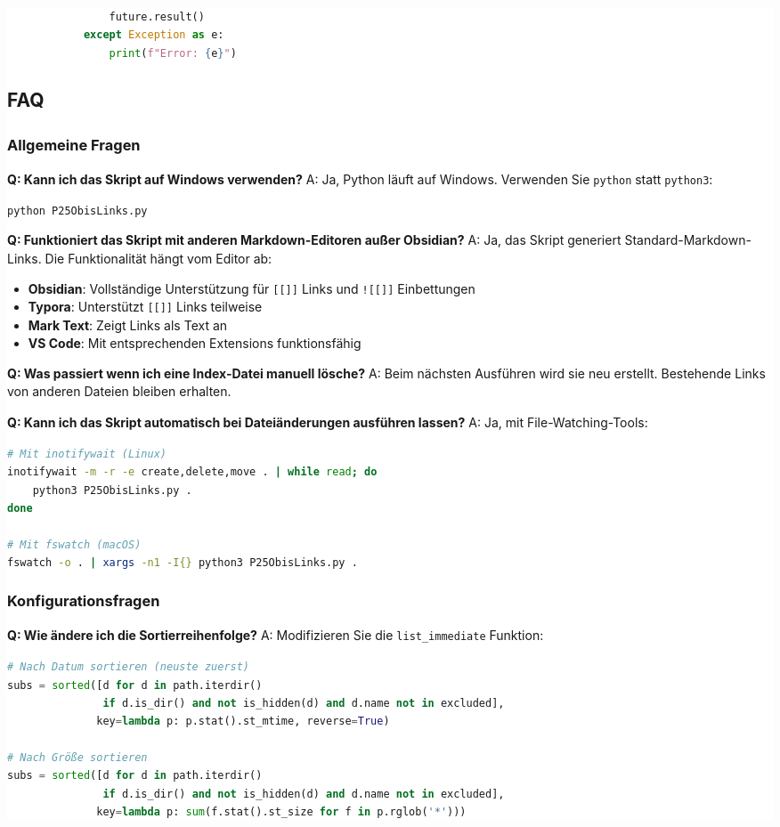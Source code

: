 ```python
                future.result()
            except Exception as e:
                print(f"Error: {e}")
```

## FAQ

### Allgemeine Fragen

**Q: Kann ich das Skript auf Windows verwenden?**
A: Ja, Python läuft auf Windows. Verwenden Sie `python` statt `python3`:
```cmd
python P25ObisLinks.py
```

**Q: Funktioniert das Skript mit anderen Markdown-Editoren außer Obsidian?**
A: Ja, das Skript generiert Standard-Markdown-Links. Die Funktionalität hängt vom Editor ab:
- **Obsidian**: Vollständige Unterstützung für `[[]]` Links und `![[]]` Einbettungen
- **Typora**: Unterstützt `[[]]` Links teilweise  
- **Mark Text**: Zeigt Links als Text an
- **VS Code**: Mit entsprechenden Extensions funktionsfähig

**Q: Was passiert wenn ich eine Index-Datei manuell lösche?**
A: Beim nächsten Ausführen wird sie neu erstellt. Bestehende Links von anderen Dateien bleiben erhalten.

**Q: Kann ich das Skript automatisch bei Dateiänderungen ausführen lassen?**
A: Ja, mit File-Watching-Tools:
```bash
# Mit inotifywait (Linux)
inotifywait -m -r -e create,delete,move . | while read; do
    python3 P25ObisLinks.py .
done

# Mit fswatch (macOS)
fswatch -o . | xargs -n1 -I{} python3 P25ObisLinks.py .
```

### Konfigurationsfragen

**Q: Wie ändere ich die Sortierreihenfolge?**
A: Modifizieren Sie die `list_immediate` Funktion:
```python
# Nach Datum sortieren (neuste zuerst)
subs = sorted([d for d in path.iterdir()
               if d.is_dir() and not is_hidden(d) and d.name not in excluded],
              key=lambda p: p.stat().st_mtime, reverse=True)

# Nach Größe sortieren
subs = sorted([d for d in path.iterdir()
               if d.is_dir() and not is_hidden(d) and d.name not in excluded],
              key=lambda p: sum(f.stat().st_size for f in p.rglob('*')))
```
